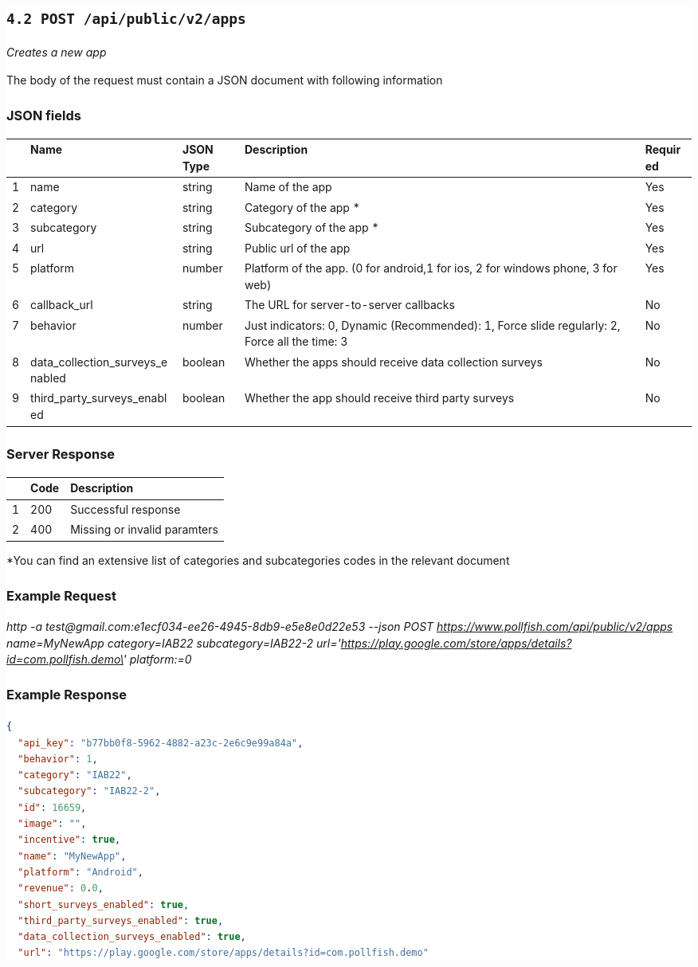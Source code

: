 ## `4.2 POST /api/public/v2/apps`

*Creates a new app*


The body of the request must contain a JSON document with following
information

### JSON fields

|   | Name | JSON Type  | Description                  |  Required
|---|:-----|:-----------|:-----------------------------|:----------------
|1  | name | string     | Name of the app              | Yes
|2  | category | string | Category of the app *        | Yes
|3  | subcategory | string | Subcategory of the app *  | Yes
|4  | url | string      | Public url of the app        | Yes
|5  | platform | number | Platform of the app. (0 for android,1 for ios, 2 for windows phone, 3 for web) | Yes
|6  | callback_url | string | The URL for server-to-server callbacks | No
|7  | behavior | number | Just indicators: 0, Dynamic (Recommended): 1, Force slide regularly: 2, Force all the time: 3 | No
|8  | data_collection_surveys_enabled | boolean | Whether the apps should receive data collection surveys | No
|9  | third_party_surveys_enabled | boolean | Whether the app should receive third party surveys | No

### Server Response

|   | **Code**  | **Description**
|---|:----------|:----------------------------------------------------------------------------------------------------------
|1  | 200       | Successful response
|2  | 400       | Missing or invalid paramters

\*You can find an extensive list of categories and subcategories codes
in the relevant document

### Example Request

*http -a test\@gmail.com:e1ecf034-ee26-4945-8db9-e5e8e0d22e53 \--json
POST https://www.pollfish.com/api/public/v2/apps name=MyNewApp
category=IAB22 subcategory=IAB22-2
url=\'https://play.google.com/store/apps/details?id=com.pollfish.demo\'
platform:=0*

### Example Response
```json
{
  "api_key": "b77bb0f8-5962-4882-a23c-2e6c9e99a84a",
  "behavior": 1,
  "category": "IAB22",
  "subcategory": "IAB22-2",
  "id": 16659,
  "image": "",
  "incentive": true,
  "name": "MyNewApp",
  "platform": "Android",
  "revenue": 0.0,
  "short_surveys_enabled": true,
  "third_party_surveys_enabled": true,
  "data_collection_surveys_enabled": true,
  "url": "https://play.google.com/store/apps/details?id=com.pollfish.demo"
```
